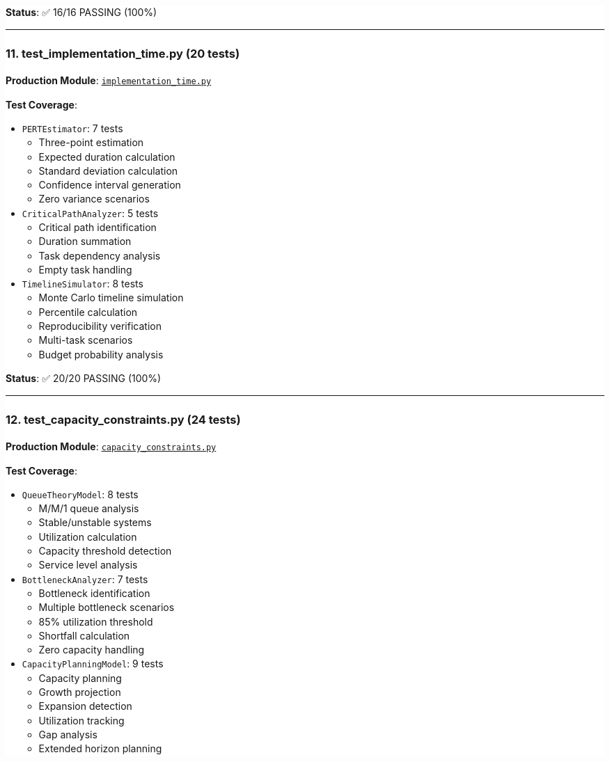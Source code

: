 **Status**: ✅ 16/16 PASSING (100%)

---

### 11. test_implementation_time.py (20 tests)
**Production Module**: [`implementation_time.py`](../services/risk_simulator/models/implementation_time.py)

**Test Coverage**:
- `PERTEstimator`: 7 tests
  - Three-point estimation
  - Expected duration calculation
  - Standard deviation calculation
  - Confidence interval generation
  - Zero variance scenarios
- `CriticalPathAnalyzer`: 5 tests
  - Critical path identification
  - Duration summation
  - Task dependency analysis
  - Empty task handling
- `TimelineSimulator`: 8 tests
  - Monte Carlo timeline simulation
  - Percentile calculation
  - Reproducibility verification
  - Multi-task scenarios
  - Budget probability analysis

**Status**: ✅ 20/20 PASSING (100%)

---

### 12. test_capacity_constraints.py (24 tests)
**Production Module**: [`capacity_constraints.py`](../services/risk_simulator/models/capacity_constraints.py)

**Test Coverage**:
- `QueueTheoryModel`: 8 tests
  - M/M/1 queue analysis
  - Stable/unstable systems
  - Utilization calculation
  - Capacity threshold detection
  - Service level analysis
- `BottleneckAnalyzer`: 7 tests
  - Bottleneck identification
  - Multiple bottleneck scenarios
  - 85% utilization threshold
  - Shortfall calculation
  - Zero capacity handling
- `CapacityPlanningModel`: 9 tests
  - Capacity planning
  - Growth projection
  - Expansion detection
  - Utilization tracking
  - Gap analysis
  - Extended horizon planning
